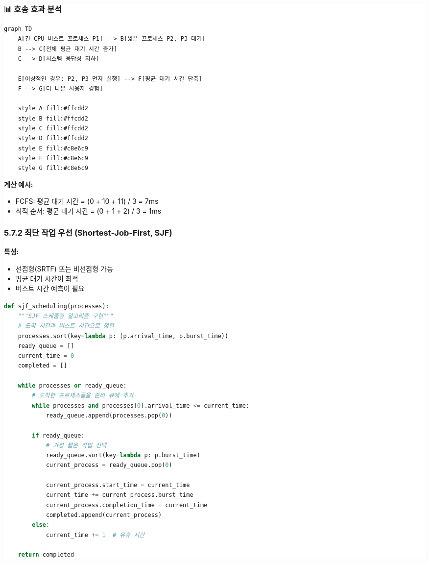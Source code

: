### 📊 호송 효과 분석

```mermaid
graph TD
    A[긴 CPU 버스트 프로세스 P1] --> B[짧은 프로세스 P2, P3 대기]
    B --> C[전체 평균 대기 시간 증가]
    C --> D[시스템 응답성 저하]
    
    E[이상적인 경우: P2, P3 먼저 실행] --> F[평균 대기 시간 단축]
    F --> G[더 나은 사용자 경험]
    
    style A fill:#ffcdd2
    style B fill:#ffcdd2
    style C fill:#ffcdd2
    style D fill:#ffcdd2
    style E fill:#c8e6c9
    style F fill:#c8e6c9
    style G fill:#c8e6c9
```

**계산 예시:**
- FCFS: 평균 대기 시간 = (0 + 10 + 11) / 3 = 7ms
- 최적 순서: 평균 대기 시간 = (0 + 1 + 2) / 3 = 1ms

### 5.7.2 최단 작업 우선 (Shortest-Job-First, SJF)

**특성:**
- 선점형(SRTF) 또는 비선점형 가능
- 평균 대기 시간이 최적
- 버스트 시간 예측이 필요

```python
def sjf_scheduling(processes):
    """SJF 스케줄링 알고리즘 구현"""
    # 도착 시간과 버스트 시간으로 정렬
    processes.sort(key=lambda p: (p.arrival_time, p.burst_time))
    ready_queue = []
    current_time = 0
    completed = []
    
    while processes or ready_queue:
        # 도착한 프로세스들을 준비 큐에 추가
        while processes and processes[0].arrival_time <= current_time:
            ready_queue.append(processes.pop(0))
        
        if ready_queue:
            # 가장 짧은 작업 선택
            ready_queue.sort(key=lambda p: p.burst_time)
            current_process = ready_queue.pop(0)
            
            current_process.start_time = current_time
            current_time += current_process.burst_time
            current_process.completion_time = current_time
            completed.append(current_process)
        else:
            current_time += 1  # 유휴 시간
    
    return completed
```
